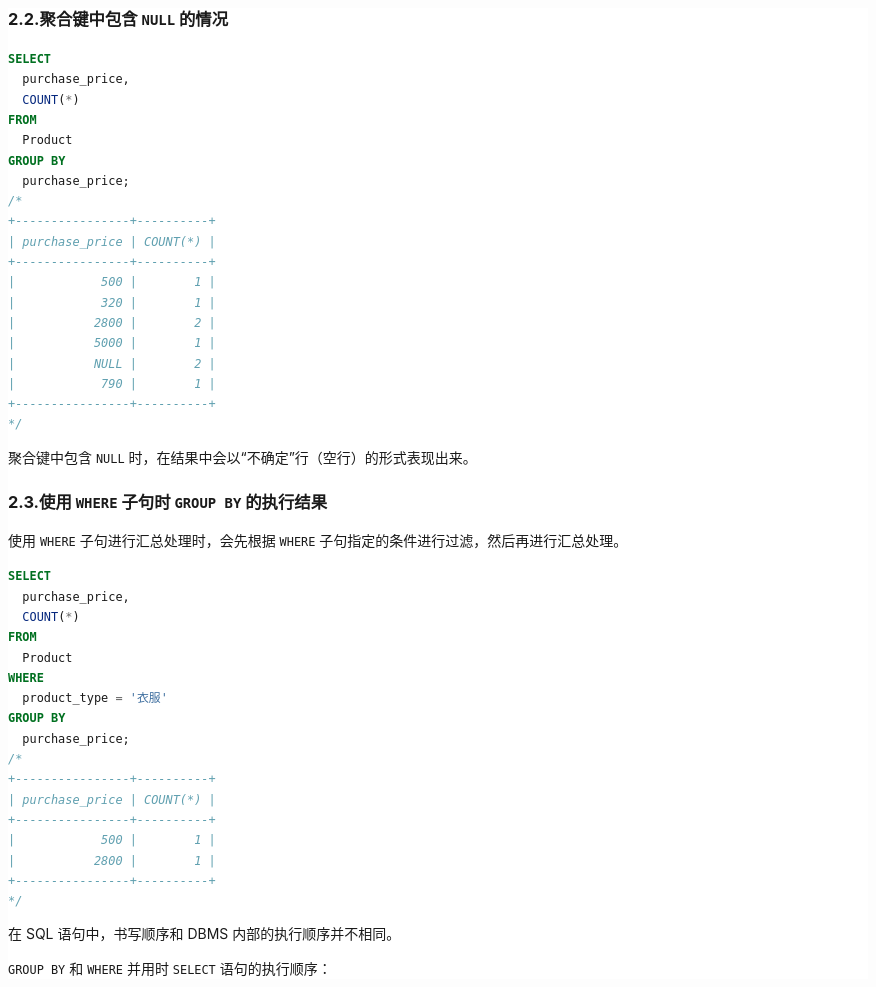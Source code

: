 ### 2.2.聚合键中包含 `NULL` 的情况

```sql
SELECT
  purchase_price,
  COUNT(*)
FROM
  Product
GROUP BY
  purchase_price;
/*
+----------------+----------+
| purchase_price | COUNT(*) |
+----------------+----------+
|            500 |        1 |
|            320 |        1 |
|           2800 |        2 |
|           5000 |        1 |
|           NULL |        2 |
|            790 |        1 |
+----------------+----------+
*/
```

聚合键中包含 `NULL` 时，在结果中会以“不确定”行（空行）的形式表现出来。

### 2.3.使用 `WHERE` 子句时 `GROUP BY` 的执行结果

使用 `WHERE` 子句进行汇总处理时，会先根据 `WHERE` 子句指定的条件进行过滤，然后再进行汇总处理。

```sql
SELECT
  purchase_price,
  COUNT(*)
FROM
  Product
WHERE
  product_type = '衣服'
GROUP BY
  purchase_price;
/*
+----------------+----------+
| purchase_price | COUNT(*) |
+----------------+----------+
|            500 |        1 |
|           2800 |        1 |
+----------------+----------+
*/
```

在 SQL 语句中，书写顺序和 DBMS 内部的执行顺序并不相同。

`GROUP BY` 和 `WHERE` 并用时 `SELECT` 语句的执行顺序：

